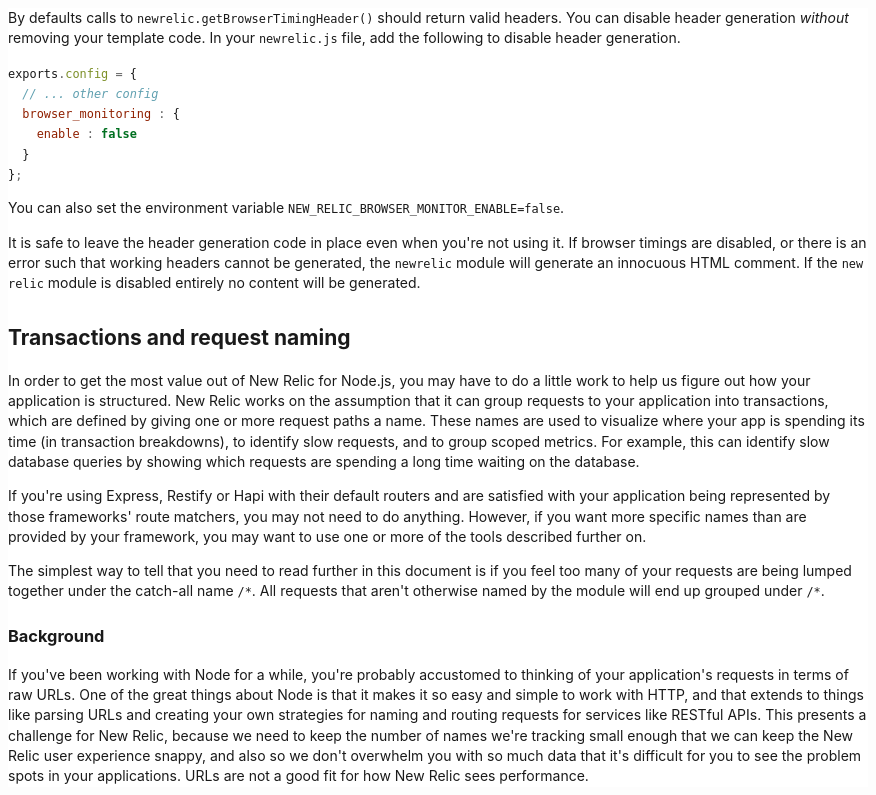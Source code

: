 By defaults calls to `newrelic.getBrowserTimingHeader()` should return valid
headers.  You can disable header generation *without* removing your template
code.  In your `newrelic.js` file, add the following to disable header
generation.

```javascript
exports.config = {
  // ... other config
  browser_monitoring : {
    enable : false
  }
};
```

You can also set the environment variable `NEW_RELIC_BROWSER_MONITOR_ENABLE=false`.

It is safe to leave the header generation code in place even when you're not
using it.  If browser timings are disabled, or there is an error such that
working headers cannot be generated, the `newrelic` module will generate an
innocuous HTML comment.  If the `newrelic` module is disabled entirely no
content will be generated.

## Transactions and request naming

In order to get the most value out of New Relic for Node.js, you may have to do
a little work to help us figure out how your application is structured. New
Relic works on the assumption that it can group requests to your application
into transactions, which are defined by giving one or more request paths a
name. These names are used to visualize where your app is spending its time (in
transaction breakdowns), to identify slow requests, and to group scoped
metrics. For example, this can identify slow database queries by showing which
requests are spending a long time waiting on the database.

If you're using Express, Restify or Hapi with their default routers and are
satisfied with your application being represented by those frameworks' route
matchers, you may not need to do anything. However, if you want more specific
names than are provided by your framework, you may want to use one or more of
the tools described further on.

The simplest way to tell that you need to read further in this document is if
you feel too many of your requests are being lumped together under the
catch-all name `/*`. All requests that aren't otherwise named by the module
will end up grouped under `/*`.

### Background

If you've been working with Node for a while, you're probably accustomed to
thinking of your application's requests in terms of raw URLs. One of the great
things about Node is that it makes it so easy and simple to work with HTTP, and
that extends to things like parsing URLs and creating your own strategies for
naming and routing requests for services like RESTful APIs. This presents a
challenge for New Relic, because we need to keep the number of names we're
tracking small enough that we can keep the New Relic user experience snappy,
and also so we don't overwhelm you with so much data that it's difficult for
you to see the problem spots in your applications. URLs are not a good fit for
how New Relic sees performance.

